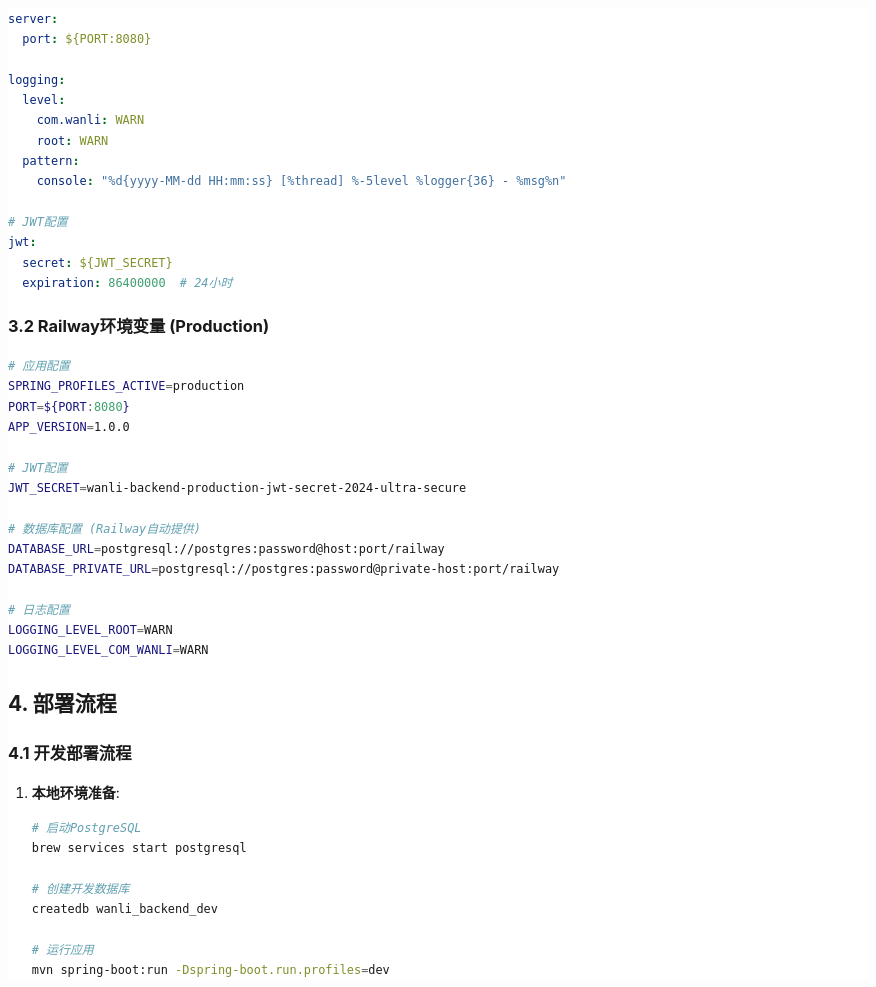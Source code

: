 ```yaml
server:
  port: ${PORT:8080}

logging:
  level:
    com.wanli: WARN
    root: WARN
  pattern:
    console: "%d{yyyy-MM-dd HH:mm:ss} [%thread] %-5level %logger{36} - %msg%n"

# JWT配置
jwt:
  secret: ${JWT_SECRET}
  expiration: 86400000  # 24小时
```

### 3.2 Railway环境变量 (Production)

```bash
# 应用配置
SPRING_PROFILES_ACTIVE=production
PORT=${PORT:8080}
APP_VERSION=1.0.0

# JWT配置
JWT_SECRET=wanli-backend-production-jwt-secret-2024-ultra-secure

# 数据库配置 (Railway自动提供)
DATABASE_URL=postgresql://postgres:password@host:port/railway
DATABASE_PRIVATE_URL=postgresql://postgres:password@private-host:port/railway

# 日志配置
LOGGING_LEVEL_ROOT=WARN
LOGGING_LEVEL_COM_WANLI=WARN
```

## 4. 部署流程

### 4.1 开发部署流程

1. **本地环境准备**:
   ```bash
   # 启动PostgreSQL
   brew services start postgresql
   
   # 创建开发数据库
   createdb wanli_backend_dev
   
   # 运行应用
   mvn spring-boot:run -Dspring-boot.run.profiles=dev
   ```
